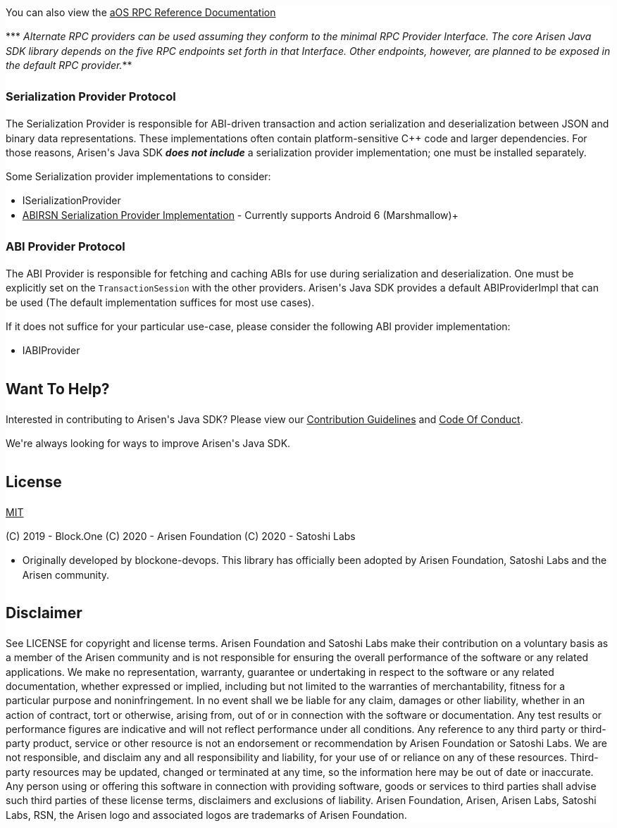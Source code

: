 You can also view the [aOS RPC Reference Documentation](https://developers.arisen.network/#)

*** *Alternate RPC providers can be used assuming they conform to the minimal RPC Provider Interface. The core Arisen Java SDK library depends on the five RPC endpoints set forth in that Interface. Other endpoints, however, are planned to be exposed in the default RPC provider.***

### Serialization Provider Protocol
The Serialization Provider is responsible for ABI-driven transaction and action serialization and deserialization between JSON and binary data representations. These implementations often contain platform-sensitive C++ code and larger dependencies. For those reasons, Arisen's Java SDK ***does not include*** a serialization provider implementation; one must be installed separately.

Some Serialization provider implementations to consider:
- ISerializationProvider
- [ABIRSN Serialization Provider Implementation](https://github.com/arisenio/abirsn-serialization-provider-implementation) - Currently supports Android 6 (Marshmallow)+

### ABI Provider Protocol
The ABI Provider is responsible for fetching and caching ABIs for use during serialization and deserialization. One must be explicitly  set on the ```TransactionSession``` with the other providers. Arisen's Java SDK provides a default ABIProviderImpl that can be used (The default implementation suffices for most use cases).

If it does not suffice for your particular use-case, please consider the following ABI provider implementation:
- IABIProvider

## Want To Help?
Interested in contributing to Arisen's Java SDK? Please view our [Contribution Guidelines](CONTRIBUTING.md) and [Code Of Conduct](CODE-OF-CONDUCT.md).

We're always looking for ways to improve Arisen's Java SDK. 

## License
[MIT](LICENSE.md)

(C) 2019 - Block.One
(C) 2020 - Arisen Foundation
(C) 2020 - Satoshi Labs

* Originally developed by blockone-devops. This library has officially been adopted by Arisen Foundation, Satoshi Labs and the Arisen community. 

## Disclaimer
See LICENSE for copyright and license terms. Arisen Foundation and Satoshi Labs make their contribution on a voluntary basis as a member of the Arisen community and is not responsible for ensuring the overall performance of the software or any related applications. We make no representation, warranty, guarantee or undertaking in respect to the software or any related documentation, whether expressed or implied, including but not limited to the warranties of merchantability, fitness for a particular purpose and noninfringement. In no event shall we be liable for any claim, damages or other liability, whether in an action of contract, tort or otherwise, arising from, out of or in connection with the software or documentation. Any test results or performance figures are indicative and will not reflect performance under all conditions. Any reference to any third party or third-party product, service or other resource is not an endorsement or recommendation by Arisen Foundation or Satoshi Labs. We are not responsible, and disclaim any and all responsibility and liability, for your use of or reliance on any of these resources. Third-party resources may be updated, changed or terminated at any time, so the information here may be out of date or inaccurate. Any person using or offering this software in connection with providing software, goods or services to third parties shall advise such third parties of these license terms, disclaimers and exclusions of liability. Arisen Foundation, Arisen, Arisen Labs, Satoshi Labs, RSN, the Arisen logo and associated logos are trademarks of Arisen Foundation.
